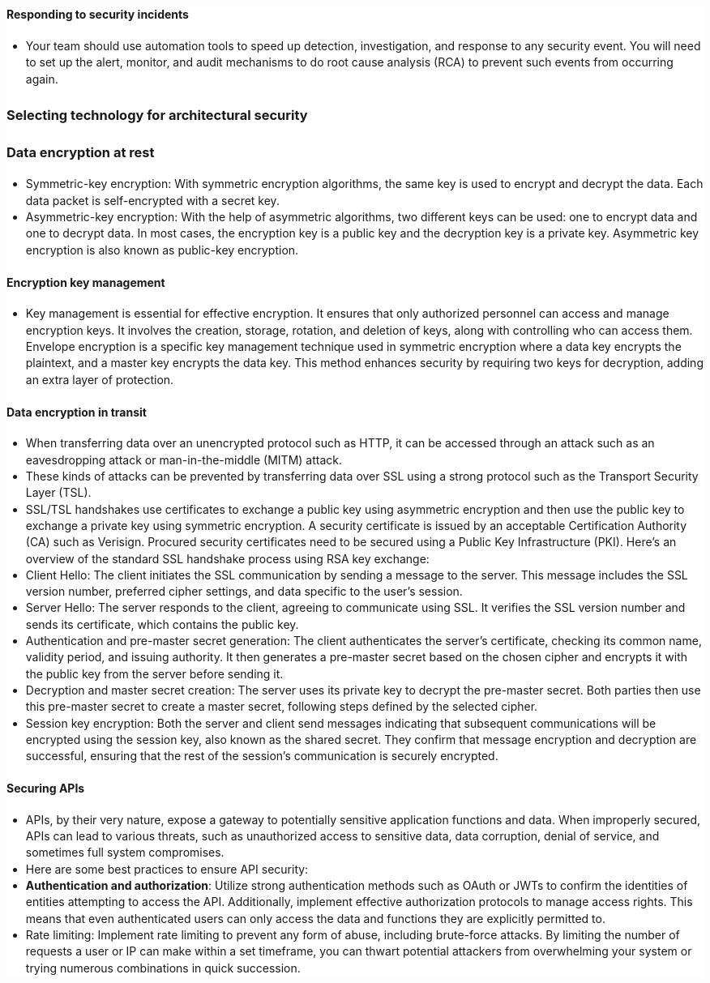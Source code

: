 #### Responding to security incidents
-   Your team should use automation tools to speed up detection, investigation, and response to any security event. You will need to set up the alert, monitor, and audit mechanisms to do root cause analysis (RCA) to prevent such events from occurring again.

### Selecting technology for architectural security


### Data encryption at rest
-   Symmetric-key encryption: With symmetric encryption algorithms, the same key is used to encrypt and decrypt the data. Each data packet is self-encrypted with a secret key.
-   Asymmetric-key encryption: With the help of asymmetric algorithms, two different keys can be used: one to encrypt data and one to decrypt data. In most cases, the encryption key is a public key and the decryption key is a private key. Asymmetric key encryption is also known as public-key encryption.
#### Encryption key management
-   Key management is essential for effective encryption. It ensures that only authorized personnel can access and manage encryption keys. It involves the creation, storage, rotation, and deletion of keys, along with controlling who can access them. Envelope encryption is a specific key management technique used in symmetric encryption where a data key encrypts the plaintext, and a master key encrypts the data key. This method enhances security by requiring two keys for decryption, adding an extra layer of protection.

#### Data encryption in transit
-   When transferring data over an unencrypted protocol such as HTTP, it can be accessed through an attack such as an eavesdropping attack or man-in-the-middle (MITM) attack.
-   These kinds of attacks can be prevented by transferring data over SSL using a strong protocol such as the Transport Security Layer (TSL).
-   SSL/TSL handshakes use certificates to exchange a public key using asymmetric encryption and then use the public key to exchange a private key using symmetric encryption. A security certificate is issued by an acceptable Certification Authority (CA) such as Verisign. Procured security certificates need to be secured using a Public Key Infrastructure (PKI). Here’s an overview of the standard SSL handshake process using RSA key exchange:
   -   Client Hello: The client initiates the SSL communication by sending a message to the server. This message includes the SSL version number, preferred cipher settings, and data specific to the user’s session.
   -   Server Hello: The server responds to the client, agreeing to communicate using SSL. It verifies the SSL version number and sends its certificate, which contains the public key.
   -   Authentication and pre-master secret generation: The client authenticates the server’s certificate, checking its common name, validity period, and issuing authority. It then generates a pre-master secret based on the chosen cipher and encrypts it with the public key from the server before sending it.
   -   Decryption and master secret creation: The server uses its private key to decrypt the pre-master secret. Both parties then use this pre-master secret to create a master secret, following steps defined by the selected cipher.
   -   Session key encryption: Both the server and client send messages indicating that subsequent communications will be encrypted using the session key, also known as the shared secret. They confirm that message encryption and decryption are successful, ensuring that the rest of the session’s communication is securely encrypted.    

#### Securing APIs
-   APIs, by their very nature, expose a gateway to potentially sensitive application functions and data. When improperly secured, APIs can lead to various threats, such as unauthorized access to sensitive data, data corruption, denial of service, and sometimes full system compromises.
-   Here are some best practices to ensure API security:
   -   **Authentication and authorization**: Utilize strong authentication methods such as OAuth or JWTs to confirm the identities of entities attempting to access the API. Additionally, implement effective authorization protocols to manage access rights. This means that even authenticated users can only access the data and functions they are explicitly permitted to.
   -   Rate limiting: Implement rate limiting to prevent any form of abuse, including brute-force attacks. By limiting the number of requests a user or IP can make within a set timeframe, you can thwart potential attackers from overwhelming your system or trying numerous combinations in quick succession.